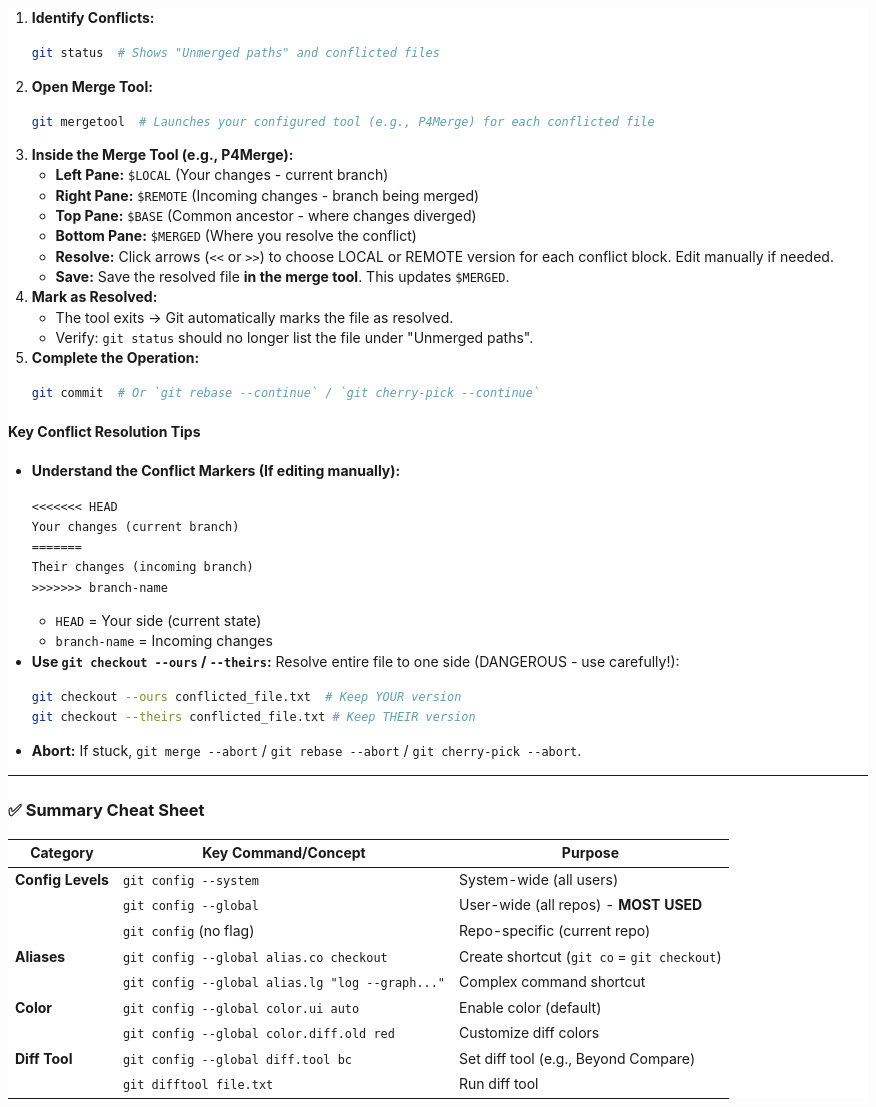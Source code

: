 1.  **Identify Conflicts:**
    ```bash
    git status  # Shows "Unmerged paths" and conflicted files
    ```
2.  **Open Merge Tool:**
    ```bash
    git mergetool  # Launches your configured tool (e.g., P4Merge) for each conflicted file
    ```
3.  **Inside the Merge Tool (e.g., P4Merge):**
    *   **Left Pane:** `$LOCAL` (Your changes - current branch)
    *   **Right Pane:** `$REMOTE` (Incoming changes - branch being merged)
    *   **Top Pane:** `$BASE` (Common ancestor - where changes diverged)
    *   **Bottom Pane:** `$MERGED` (Where you resolve the conflict)
    *   **Resolve:** Click arrows (`<<` or `>>`) to choose LOCAL or REMOTE version for each conflict block. Edit manually if needed.
    *   **Save:** Save the resolved file **in the merge tool**. This updates `$MERGED`.
4.  **Mark as Resolved:**
    *   The tool exits -> Git automatically marks the file as resolved.
    *   Verify: `git status` should no longer list the file under "Unmerged paths".
5.  **Complete the Operation:**
    ```bash
    git commit  # Or `git rebase --continue` / `git cherry-pick --continue`
    ```

#### **Key Conflict Resolution Tips**
*   **Understand the Conflict Markers (If editing manually):**
    ```
    <<<<<<< HEAD
    Your changes (current branch)
    =======
    Their changes (incoming branch)
    >>>>>>> branch-name
    ```
    *   `HEAD` = Your side (current state)
    *   `branch-name` = Incoming changes
*   **Use `git checkout --ours` / `--theirs`:** Resolve entire file to one side (DANGEROUS - use carefully!):
    ```bash
    git checkout --ours conflicted_file.txt  # Keep YOUR version
    git checkout --theirs conflicted_file.txt # Keep THEIR version
    ```
*   **Abort:** If stuck, `git merge --abort` / `git rebase --abort` / `git cherry-pick --abort`.

---

### ✅ **Summary Cheat Sheet**

| **Category**         | **Key Command/Concept**                                  | **Purpose**                                                                 |
|----------------------|----------------------------------------------------------|-----------------------------------------------------------------------------|
| **Config Levels**    | `git config --system`                                    | System-wide (all users)                                                     |
|                      | `git config --global`                                    | User-wide (all repos) - **MOST USED**                                       |
|                      | `git config` (no flag)                                   | Repo-specific (current repo)                                                |
| **Aliases**          | `git config --global alias.co checkout`                  | Create shortcut (`git co` = `git checkout`)                                 |
|                      | `git config --global alias.lg "log --graph..."`          | Complex command shortcut                                                    |
| **Color**            | `git config --global color.ui auto`                      | Enable color (default)                                                      |
|                      | `git config --global color.diff.old red`                 | Customize diff colors                                                       |
| **Diff Tool**        | `git config --global diff.tool bc`                       | Set diff tool (e.g., Beyond Compare)                                        |
|                      | `git difftool file.txt`                                  | Run diff tool                                                               |